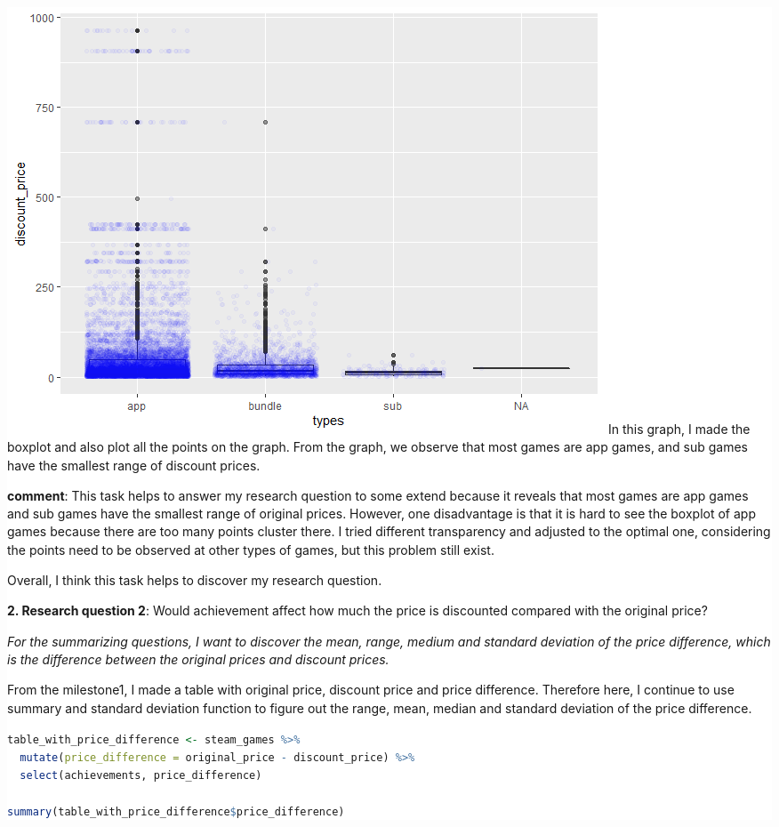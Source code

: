 ![](Milestone2_files/figure-gfm/unnamed-chunk-3-1.png) In this
graph, I made the boxplot and also plot all the points on the graph.
From the graph, we observe that most games are app games, and sub games
have the smallest range of discount prices.

**comment**: This task helps to answer my research question to some
extend because it reveals that most games are app games and sub games
have the smallest range of original prices. However, one disadvantage is
that it is hard to see the boxplot of app games because there are too
many points cluster there. I tried different transparency and adjusted
to the optimal one, considering the points need to be observed at other
types of games, but this problem still exist.

Overall, I think this task helps to discover my research question.

**2. Research question 2**: Would achievement affect how much the price
is discounted compared with the original price?

*For the summarizing questions, I want to discover the mean, range,
medium and standard deviation of the price difference, which is the
difference between the original prices and discount prices.*

From the milestone1, I made a table with original price, discount price
and price difference. Therefore here, I continue to use summary and
standard deviation function to figure out the range, mean, median and
standard deviation of the price difference.

``` r
table_with_price_difference <- steam_games %>%
  mutate(price_difference = original_price - discount_price) %>%
  select(achievements, price_difference)

summary(table_with_price_difference$price_difference)
```
